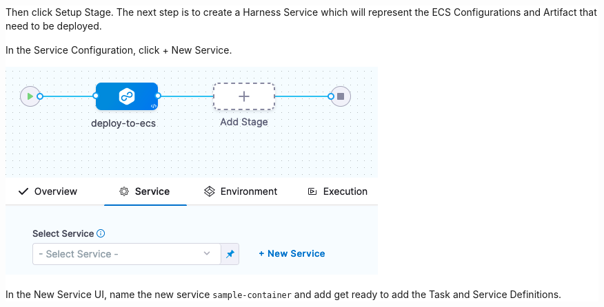 Then click Setup Stage. The next step is to create a Harness Service which will represent the ECS Configurations and Artifact that need to be deployed.

In the Service Configuration, click + New Service.

![New Service](./static/first-ecs/new_service.png)

In the New Service UI, name the new service `sample-container` and add get ready to add the Task and Service Definitions.
